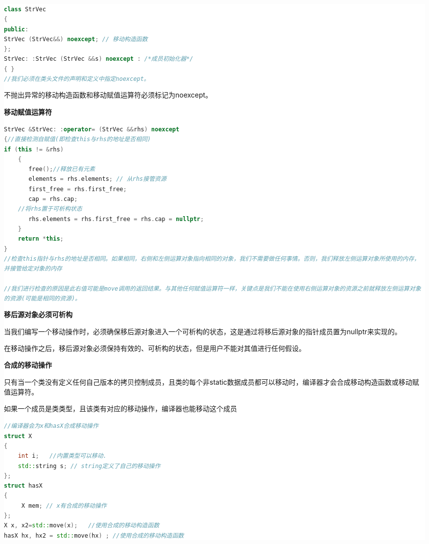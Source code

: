 ```C++
class StrVec
{
public:
StrVec (StrVec&&) noexcept; // 移动构造函数
};
StrVec: :StrVec (StrVec &&s) noexcept : /*成员初始化器*/
{ }
//我们必须在类头文件的声明和定义中指定noexcept。
```

不抛出异常的移动构造函数和移动赋值运算符必须标记为noexcept。



**移动赋值运算符**

```C++
StrVec &StrVec: :operator= (StrVec &&rhs) noexcept
{//直接检测自赋值(即检查this与rhs的地址是否相同)
if (this != &rhs) 
    {
       free();//释放已有元素
       elements = rhs.elements; // 从rhs接管资源
       first_free = rhs.first_free;
       cap = rhs.cap;
    //将rhs置于可析构状态
       rhs.elements = rhs.first_free = rhs.cap = nullptr;
    }
    return *this;
}
//检查this指针与rhs的地址是否相同。如果相同，右侧和左侧运算对象指向相同的对象，我们不需要做任何事情。否则，我们释放左侧运算对象所使用的内存，并接管给定对象的内存

//我们进行检查的原因是此右值可能是move调用的返回结果。与其他任何赋值运算符一样，关键点是我们不能在使用右侧运算对象的资源之前就释放左侧运算对象的资源(可能是相同的资源)。

```

**移后源对象必须可析构**

当我们编写一个移动操作时，必须确保移后源对象进入一个可析构的状态，这是通过将移后源对象的指针成员置为nullptr来实现的。

在移动操作之后，移后源对象必须保持有效的、可析构的状态，但是用户不能对其值进行任何假设。

**合成的移动操作**

只有当一个类没有定义任何自己版本的拷贝控制成员，且类的每个非static数据成员都可以移动时，编译器才会合成移动构造函数或移动赋值运算符。

如果一个成员是类类型，且该类有对应的移动操作，编译器也能移动这个成员

```C++
//编译器会为x和hasX合成移动操作
struct X 
{
    int i;   //内置类型可以移动.
    std::string s; // string定义了自己的移动操作
};
struct hasX 
{
     X mem; // x有合成的移动操作
};
X x, x2=std::move(x);   //使用合成的移动构造函数
hasX hx, hx2 = std::move(hx) ; //使用合成的移动构造函数

```

